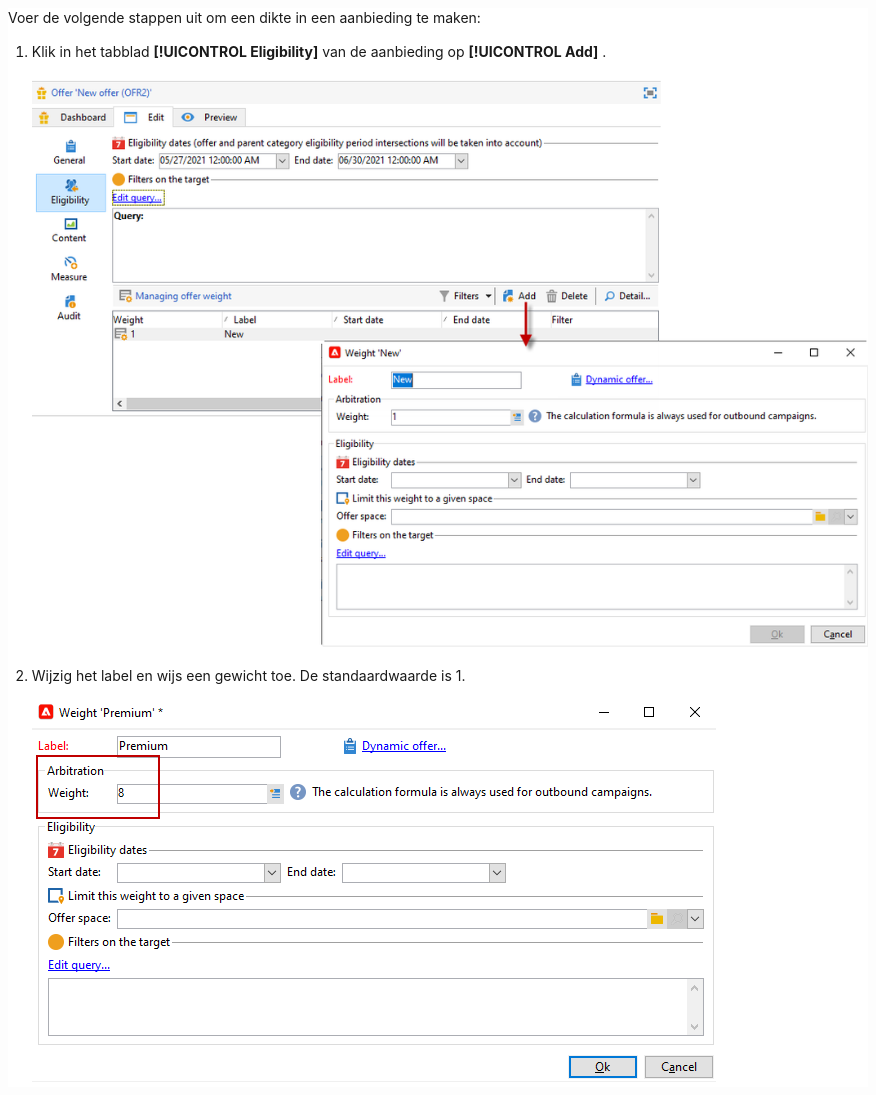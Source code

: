Voer de volgende stappen uit om een dikte in een aanbieding te maken:

1. Klik in het tabblad **[!UICONTROL Eligibility]** van de aanbieding op **[!UICONTROL Add]** .

   ![](assets/offer_weight_create_001.png)

1. Wijzig het label en wijs een gewicht toe. De standaardwaarde is 1.

   ![](assets/offer_weight_create_006.png)
